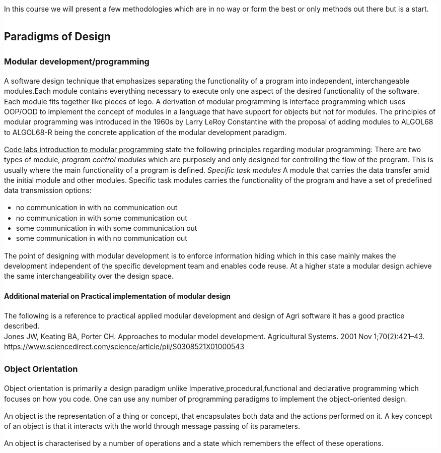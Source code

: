 In this course we will present a few methodologies which are in no way or form the best or only methods out there but is a start.

## Paradigms of Design

### Modular development/programming

A software design technique that emphasizes separating the functionality of a program into independent, interchangeable modules.Each module contains everything necessary to execute only one aspect of the desired functionality of the software. Each module fits together like pieces of lego. A derivation of modular programming is interface programming which uses OOP/OOD to implement the concept of modules in a language that have support for objects but not for modules.
The principles of modular programming was introduced in the 1960s by Larry LeRoy Constantine with the proposal of adding modules to ALGOL68 to ALGOL68-R being the concrete application of the modular development paradigm.

[Code labs introduction to modular programming](https://codelabs.rocks/blog/detailed-guide-for-modular-programming-concept) state the following principles regarding modular programming:
There are two types of module, *program control modules* which are purposely and only designed for controlling the flow of the program. This is usually where the main functionality of a program is defined. *Specific task modules* A module that carries the data transfer amid the initial module and other modules. Specific task modules carries the functionality of the program and have a set of predefined data transmission options:

* no communication in with no communication out
* no communication in with some communication out
* some communication in with some communication out
* some communication in with no communication out

The point of designing with modular development is to enforce information hiding which in this case mainly makes the development independent of the specific development team and enables code reuse. At a higher state a modular design achieve the same interchangeability over the design space.

#### Additional material on Practical implementation of modular design

The following is a reference to practical applied modular development and design of Agri software it has a good practice described.
<br>Jones JW, Keating BA, Porter CH. Approaches to modular model development. Agricultural Systems. 2001 Nov 1;70(2):421–43. <https://www.sciencedirect.com/science/article/pii/S0308521X01000543>

### Object Orientation

Object orientation is primarily a design paradigm unlike Imperative,procedural,functional and declarative programming which focuses on how you code. One can use any number of programming paradigms to implement the object-oriented design.

An object is the representation of a thing or concept, that encapsulates both data and the actions performed on it. A key concept of an object is that it interacts with the world through message passing of its parameters.

An object is characterised by a number of operations and a state which remembers the effect of these operations.
